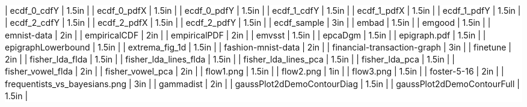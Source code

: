 | ecdf_0_cdfY                           | 1.5in         |
| ecdf_0_pdfX                           | 1.5in         |
| ecdf_0_pdfY                           | 1.5in         |
| ecdf_1_cdfY                           | 1.5in         |
| ecdf_1_pdfX                           | 1.5in         |
| ecdf_1_pdfY                           | 1.5in         |
| ecdf_2_cdfY                           | 1.5in         |
| ecdf_2_pdfX                           | 1.5in         |
| ecdf_2_pdfY                           | 1.5in         |
| ecdf_sample                           | 3in           |
| embad                                 | 1.5in         |
| emgood                                | 1.5in         |
| emnist-data                           | 2in           |
| empiricalCDF                          | 2in           |
| empiricalPDF                          | 2in           |
| emvsst                                | 1.5in         |
| epcaDgm                               | 1.5in         |
| epigraph.pdf                          | 1.5in         |
| epigraphLowerbound                    | 1.5in         |
| extrema_fig_1d                        | 1.5in         |
| fashion-mnist-data                    | 2in           |
| financial-transaction-graph           | 3in           |
| finetune                              | 2in           |
| fisher_lda_flda                       | 1.5in         |
| fisher_lda_lines_flda                 | 1.5in         |
| fisher_lda_lines_pca                  | 1.5in         |
| fisher_lda_pca                        | 1.5in         |
| fisher_vowel_flda                     | 2in           |
| fisher_vowel_pca                      | 2in           |
| flow1.png                             | 1.5in         |
| flow2.png                             | 1in           |
| flow3.png                             | 1.5in         |
| foster-5-16                           | 2in           |
| frequentists_vs_bayesians.png         | 3in           |
| gammadist                             | 2in           |
| gaussPlot2dDemoContourDiag            | 1.5in         |
| gaussPlot2dDemoContourFull            | 1.5in         |